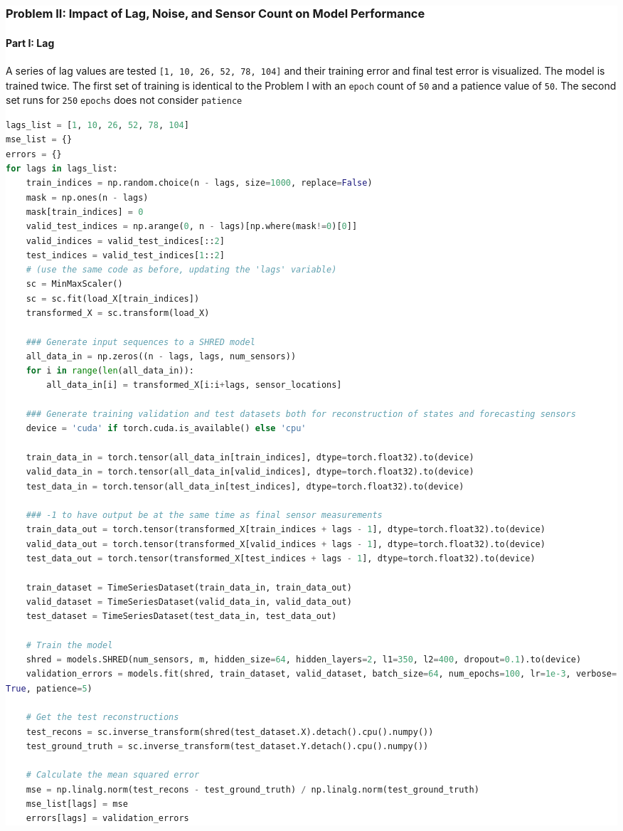 ### Problem II: Impact of Lag, Noise, and Sensor Count on Model Performance

#### Part I: Lag 

A series of lag values are tested `[1, 10, 26, 52, 78, 104]` and their training error and final test error is visualized. The model is trained twice. The first set of training is identical to the Problem I with an `epoch` count of `50` and a patience value of `50`. The second set runs for `250` `epochs` does not consider `patience`
```python
lags_list = [1, 10, 26, 52, 78, 104]
mse_list = {}
errors = {}
for lags in lags_list:
    train_indices = np.random.choice(n - lags, size=1000, replace=False)
    mask = np.ones(n - lags)
    mask[train_indices] = 0
    valid_test_indices = np.arange(0, n - lags)[np.where(mask!=0)[0]]
    valid_indices = valid_test_indices[::2]
    test_indices = valid_test_indices[1::2]
    # (use the same code as before, updating the 'lags' variable)
    sc = MinMaxScaler()
    sc = sc.fit(load_X[train_indices])
    transformed_X = sc.transform(load_X)

    ### Generate input sequences to a SHRED model
    all_data_in = np.zeros((n - lags, lags, num_sensors))
    for i in range(len(all_data_in)):
        all_data_in[i] = transformed_X[i:i+lags, sensor_locations]

    ### Generate training validation and test datasets both for reconstruction of states and forecasting sensors
    device = 'cuda' if torch.cuda.is_available() else 'cpu'

    train_data_in = torch.tensor(all_data_in[train_indices], dtype=torch.float32).to(device)
    valid_data_in = torch.tensor(all_data_in[valid_indices], dtype=torch.float32).to(device)
    test_data_in = torch.tensor(all_data_in[test_indices], dtype=torch.float32).to(device)

    ### -1 to have output be at the same time as final sensor measurements
    train_data_out = torch.tensor(transformed_X[train_indices + lags - 1], dtype=torch.float32).to(device)
    valid_data_out = torch.tensor(transformed_X[valid_indices + lags - 1], dtype=torch.float32).to(device)
    test_data_out = torch.tensor(transformed_X[test_indices + lags - 1], dtype=torch.float32).to(device)

    train_dataset = TimeSeriesDataset(train_data_in, train_data_out)
    valid_dataset = TimeSeriesDataset(valid_data_in, valid_data_out)
    test_dataset = TimeSeriesDataset(test_data_in, test_data_out)

    # Train the model
    shred = models.SHRED(num_sensors, m, hidden_size=64, hidden_layers=2, l1=350, l2=400, dropout=0.1).to(device)
    validation_errors = models.fit(shred, train_dataset, valid_dataset, batch_size=64, num_epochs=100, lr=1e-3, verbose=True, patience=5)

    # Get the test reconstructions
    test_recons = sc.inverse_transform(shred(test_dataset.X).detach().cpu().numpy())
    test_ground_truth = sc.inverse_transform(test_dataset.Y.detach().cpu().numpy())

    # Calculate the mean squared error
    mse = np.linalg.norm(test_recons - test_ground_truth) / np.linalg.norm(test_ground_truth)
    mse_list[lags] = mse
    errors[lags] = validation_errors
```